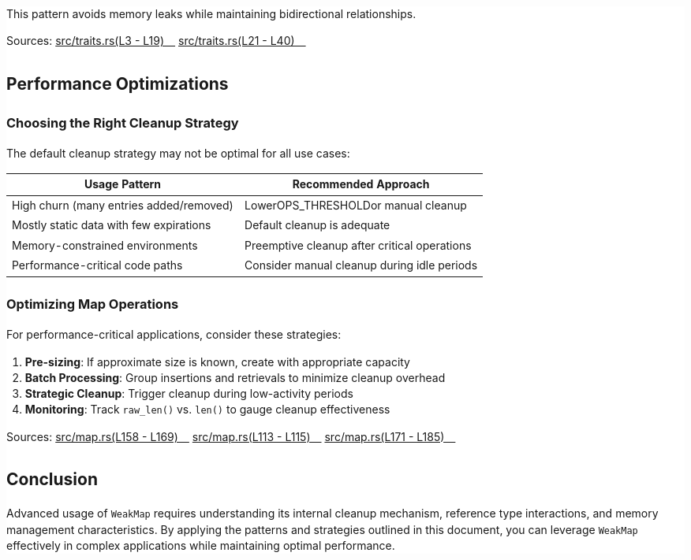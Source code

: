 This pattern avoids memory leaks while maintaining bidirectional relationships.

Sources: [src/traits.rs(L3 - L19)&emsp;](https://github.com/Starry-OS/weak-map/blob/b19a081d/src/traits.rs#L3-L19) [src/traits.rs(L21 - L40)&emsp;](https://github.com/Starry-OS/weak-map/blob/b19a081d/src/traits.rs#L21-L40)

## Performance Optimizations

### Choosing the Right Cleanup Strategy

The default cleanup strategy may not be optimal for all use cases:

|Usage Pattern|Recommended Approach|
| --- | --- |
|High churn (many entries added/removed)|LowerOPS_THRESHOLDor manual cleanup|
|Mostly static data with few expirations|Default cleanup is adequate|
|Memory-constrained environments|Preemptive cleanup after critical operations|
|Performance-critical code paths|Consider manual cleanup during idle periods|

### Optimizing Map Operations

For performance-critical applications, consider these strategies:

1. **Pre-sizing**: If approximate size is known, create with appropriate capacity
2. **Batch Processing**: Group insertions and retrievals to minimize cleanup overhead
3. **Strategic Cleanup**: Trigger cleanup during low-activity periods
4. **Monitoring**: Track `raw_len()` vs. `len()` to gauge cleanup effectiveness

Sources: [src/map.rs(L158 - L169)&emsp;](https://github.com/Starry-OS/weak-map/blob/b19a081d/src/map.rs#L158-L169) [src/map.rs(L113 - L115)&emsp;](https://github.com/Starry-OS/weak-map/blob/b19a081d/src/map.rs#L113-L115) [src/map.rs(L171 - L185)&emsp;](https://github.com/Starry-OS/weak-map/blob/b19a081d/src/map.rs#L171-L185)

## Conclusion

Advanced usage of `WeakMap` requires understanding its internal cleanup mechanism, reference type interactions, and memory management characteristics. By applying the patterns and strategies outlined in this document, you can leverage `WeakMap` effectively in complex applications while maintaining optimal performance.